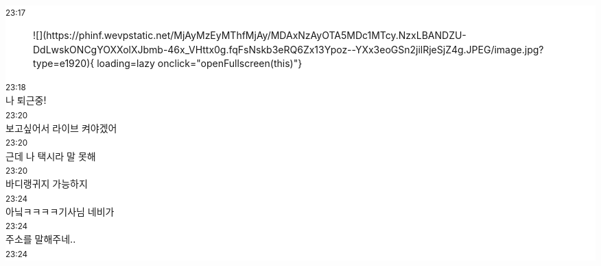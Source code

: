 <div class="message" markdown="1">
<div class="message-date" markdown="1">
<small>23:17</small>
</div>
<div markdown="1">
<figure class="msg-media" markdown="1">
![](https://phinf.wevpstatic.net/MjAyMzEyMThfMjAy/MDAxNzAyOTA5MDc1MTcy.NzxLBANDZU-DdLwskONCgYOXXolXJbmb-46x_VHttx0g.fqFsNskb3eRQ6Zx13Ypoz--YXx3eoGSn2jilRjeSjZ4g.JPEG/image.jpg?type=e1920){ loading=lazy onclick="openFullscreen(this)"}
</figure>
</div>
</div>
<div class="message" markdown="1">
<div class="message-date" markdown="1">
<small>23:18</small>
</div>
<div markdown="1">
나 퇴근중!
</div>
</div>
<div class="message" markdown="1">
<div class="message-date" markdown="1">
<small>23:20</small>
</div>
<div markdown="1">
보고싶어서 라이브 켜야겠어
</div>
</div>
<div class="message" markdown="1">
<div class="message-date" markdown="1">
<small>23:20</small>
</div>
<div markdown="1">
근데 나 택시라 말 못해
</div>
</div>
<div class="message" markdown="1">
<div class="message-date" markdown="1">
<small>23:20</small>
</div>
<div markdown="1">
바디랭귀지 가능하지
</div>
</div>
<div class="message" markdown="1">
<div class="message-date" markdown="1">
<small>23:24</small>
</div>
<div class="no-flex" markdown="1">
아닠ㅋㅋㅋㅋ기사님 네비가
</div>
</div>
<div class="message" markdown="1">
<div class="message-date" markdown="1">
<small>23:24</small>
</div>
<div markdown="1">
주소를 말해주네..
</div>
</div>
<div class="message" markdown="1">
<div class="message-date" markdown="1">
<small>23:24</small>
</div>
<div markdown="1">